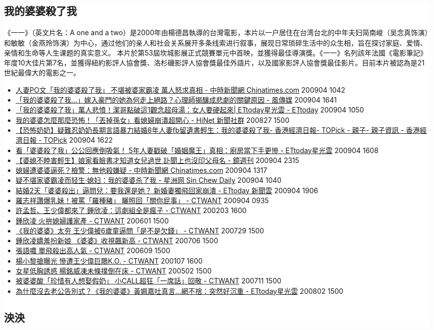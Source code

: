 ## 我的婆婆殺了我

《一一》（英文片名：A one and a two）是2000年由楊德昌執導的台灣電影，本片以一户居住在台湾台北的中年夫妇简南峻（吴念真饰演）和敏敏（金燕玲饰演）为中心，通过他们的亲人和社会关系展开多条线索进行叙事，展现日常琐碎生活中的众生相，旨在探讨家庭、爱情、亲情和生命等人生课题的真实意义。
本片於第53屆坎城影展正式競賽單元中首映，並獲得最佳導演獎。《一一》名列該年法國《電影筆記》年度10大佳片第7名，並獲得紐約影評人協會獎、洛杉磯影評人協會獎最佳外語片，以及國家影評人協會獎最佳影片。目前本片被認為是21世紀最偉大的電影之一。
- [人妻PO文「我的婆婆殺了我」 不堪被婆家霸凌 萬人怒求真相 - 中時新聞網 Chinatimes.com](https://www.chinatimes.com/realtimenews/20200904001832-260402 "人妻PO文「我的婆婆殺了我」 不堪被婆家霸凌 萬人怒求真相 - 中時新聞網 Chinatimes.com") 200904 1042
- [「我的婆婆殺了我…」嫁入豪門的她為何走上絕路？心理師揭釀成悲劇的關鍵原因 - 風傳媒](https://www.storm.mg/lifestyle/3005009 "「我的婆婆殺了我…」嫁入豪門的她為何走上絕路？心理師揭釀成悲劇的關鍵原因 - 風傳媒") 200904 1641
- [「我的婆婆殺了我」萬人悲憤！潔哥點破這1觀念超母湯：女人要硬起來| ETtoday星光雲 - ETtoday](https://www.ettoday.net/news/20200904/1800939.htm "「我的婆婆殺了我」萬人悲憤！潔哥點破這1觀念超母湯：女人要硬起來| ETtoday星光雲 - ETtoday") 200904 1050
- [我的婆婆怎麼那麼恐怖！「丟掉孫女」看媳婦崩潰超開心 - HiNet 新聞社群](https://times.hinet.net/news/23027750 "我的婆婆怎麼那麼恐怖！「丟掉孫女」看媳婦崩潰超開心 - HiNet 新聞社群") 200827 1500
- [【恐怖奶奶】疑難忍奶奶長期言語暴力結婚8年人妻fb留遺書輕生：我的婆婆殺了我- 香港經濟日報- TOPick - 親子- 親子資訊 - 香港經濟日報 - TOPick](https://topick.hket.com/article/2744242/%E3%80%90%E6%81%90%E6%80%96%E5%A5%B6%E5%A5%B6%E3%80%91%E7%96%91%E9%9B%A3%E5%BF%8D%E5%A5%B6%E5%A5%B6%E9%95%B7%E6%9C%9F%E8%A8%80%E8%AA%9E%E6%9A%B4%E5%8A%9B%E3%80%80%E7%B5%90%E5%A9%9A8%E5%B9%B4%E4%BA%BA%E5%A6%BBfb%E7%95%99%E9%81%BA%E6%9B%B8%E8%BC%95%E7%94%9F%EF%BC%9A%E6%88%91%E7%9A%84%E5%A9%86%E5%A9%86%E6%AE%BA%E4%BA%86%E6%88%91 "【恐怖奶奶】疑難忍奶奶長期言語暴力結婚8年人妻fb留遺書輕生：我的婆婆殺了我- 香港經濟日報- TOPick - 親子- 親子資訊 - 香港經濟日報 - TOPick") 200904 1622
- [看「婆婆殺了我」公公回應倒吸氣！ 5年人妻戳破「婚姻魔王」真相：廚房當下手更慘 - ETtoday星光雲](https://star.ettoday.net/news/1801315 "看「婆婆殺了我」公公回應倒吸氣！ 5年人妻戳破「婚姻魔王」真相：廚房當下手更慘 - ETtoday星光雲") 200904 1608
- [【婆媳不睦害輕生】娘家看臉書才知道女兒過世 訃聞上也沒印父母名 - 鏡週刊](https://www.mirrormedia.mg/story/20200904edi007/ "【婆媳不睦害輕生】娘家看臉書才知道女兒過世 訃聞上也沒印父母名 - 鏡週刊") 200904 2315
- [媳婦遭婆婆逼死？檢警：無他殺嫌疑 - 中時新聞網 Chinatimes.com](https://www.chinatimes.com/realtimenews/20200904002633-260402 "媳婦遭婆婆逼死？檢警：無他殺嫌疑 - 中時新聞網 Chinatimes.com") 200904 1317
- [疑不堪家婆霸凌而轻生·媳妇：我的婆婆杀了我 - 星洲网 Sin Chew Daily](https://www.sinchew.com.my/pad/con/content_2336921.html "疑不堪家婆霸凌而轻生·媳妇：我的婆婆杀了我 - 星洲网 Sin Chew Daily") 200904 1040
- [結婚2天「婆婆殺出」逼問兒：要我還是她？ 新婚妻獨飛回家崩潰 - ETtoday 新聞雲](https://www.ettoday.net/news/20200904/1801455.htm "結婚2天「婆婆殺出」逼問兒：要我還是她？ 新婚妻獨飛回家崩潰 - ETtoday 新聞雲") 200904 1906
- [羅志祥讚爆乳妹！被罵「羅種豬」 曬照回「關你屁事」 - CTWANT](https://www.ctwant.com/article/71264 "羅志祥讚爆乳妹！被罵「羅種豬」 曬照回「關你屁事」 - CTWANT") 200904 0935
- [許孟哲、王少偉都來了 鍾欣凌：這劇組全是瘋子 - CTWANT](https://www.ctwant.com/article/35200 "許孟哲、王少偉都來了 鍾欣凌：這劇組全是瘋子 - CTWANT") 200203 1600
- [鍾欣凌 火拚媳婦護家產 - CTWANT](https://www.ctwant.com/article/54206 "鍾欣凌 火拚媳婦護家產 - CTWANT") 200601 1500
- [《我的婆婆》太夯 王少偉被6歲童逼問「是不是欠錢」 - CTWANT](https://www.ctwant.com/article/64651 "《我的婆婆》太夯 王少偉被6歲童逼問「是不是欠錢」 - CTWANT") 200729 1500
- [鍾欣凌嬌羞扮新娘 《婆婆》收視飆新高 - CTWANT](https://www.ctwant.com/article/60408 "鍾欣凌嬌羞扮新娘 《婆婆》收視飆新高 - CTWANT") 200706 1500
- [張語噥 單飛殺出高人氣 - CTWANT](https://www.ctwant.com/article/55560 "張語噥 單飛殺出高人氣 - CTWANT") 200609 1500
- [楊小黎搶曝光 慘遭王少偉巨鵰K.O. - CTWANT](https://www.ctwant.com/article/31462 "楊小黎搶曝光 慘遭王少偉巨鵰K.O. - CTWANT") 200107 1600
- [女星低胸誘惑 楊銘威凍未條撲倒在床 - CTWANT](https://www.ctwant.com/article/48888 "女星低胸誘惑 楊銘威凍未條撲倒在床 - CTWANT") 200502 1500
- [被婆婆酸「珍惜有人想娶假奶」 小CALL超狂「一席話」回敬 - CTWANT](https://www.ctwant.com/article/61282 "被婆婆酸「珍惜有人想娶假奶」 小CALL超狂「一席話」回敬 - CTWANT") 200711 1500
- [為什麼沒去老公告別式？《我的婆婆》黃姵嘉吐真言…網不捨：突然好沉重 - ETtoday星光雲](https://star.ettoday.net/news/1775172 "為什麼沒去老公告別式？《我的婆婆》黃姵嘉吐真言…網不捨：突然好沉重 - ETtoday星光雲") 200802 1500

## 泱泱
